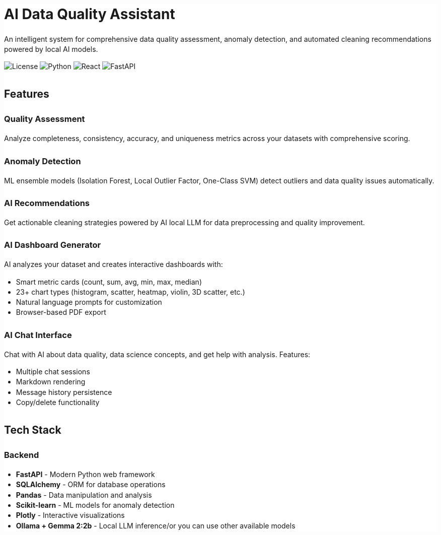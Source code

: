 # AI Data Quality Assistant 

An intelligent system for comprehensive data quality assessment, anomaly detection, and automated cleaning recommendations powered by local AI models.

![License](https://img.shields.io/badge/license-MIT-blue.svg)
![Python](https://img.shields.io/badge/python-3.11-blue.svg)
![React](https://img.shields.io/badge/react-18.3-blue.svg)
![FastAPI](https://img.shields.io/badge/fastapi-0.115-green.svg)

## Features

###  Quality Assessment
Analyze completeness, consistency, accuracy, and uniqueness metrics across your datasets with comprehensive scoring.

###  Anomaly Detection
ML ensemble models (Isolation Forest, Local Outlier Factor, One-Class SVM) detect outliers and data quality issues automatically.

###  AI Recommendations
Get actionable cleaning strategies powered by AI local LLM for data preprocessing and quality improvement.

###  AI Dashboard Generator
AI analyzes your dataset and creates interactive dashboards with:
- Smart metric cards (count, sum, avg, min, max, median)
- 23+ chart types (histogram, scatter, heatmap, violin, 3D scatter, etc.)
- Natural language prompts for customization
- Browser-based PDF export

###  AI Chat Interface
Chat with AI about data quality, data science concepts, and get help with analysis. Features:
- Multiple chat sessions
- Markdown rendering
- Message history persistence
- Copy/delete functionality

## Tech Stack

### Backend
- **FastAPI** - Modern Python web framework
- **SQLAlchemy** - ORM for database operations
- **Pandas** - Data manipulation and analysis
- **Scikit-learn** - ML models for anomaly detection
- **Plotly** - Interactive visualizations
- **Ollama + Gemma 2:2b** - Local LLM inference/or you can use other available models
